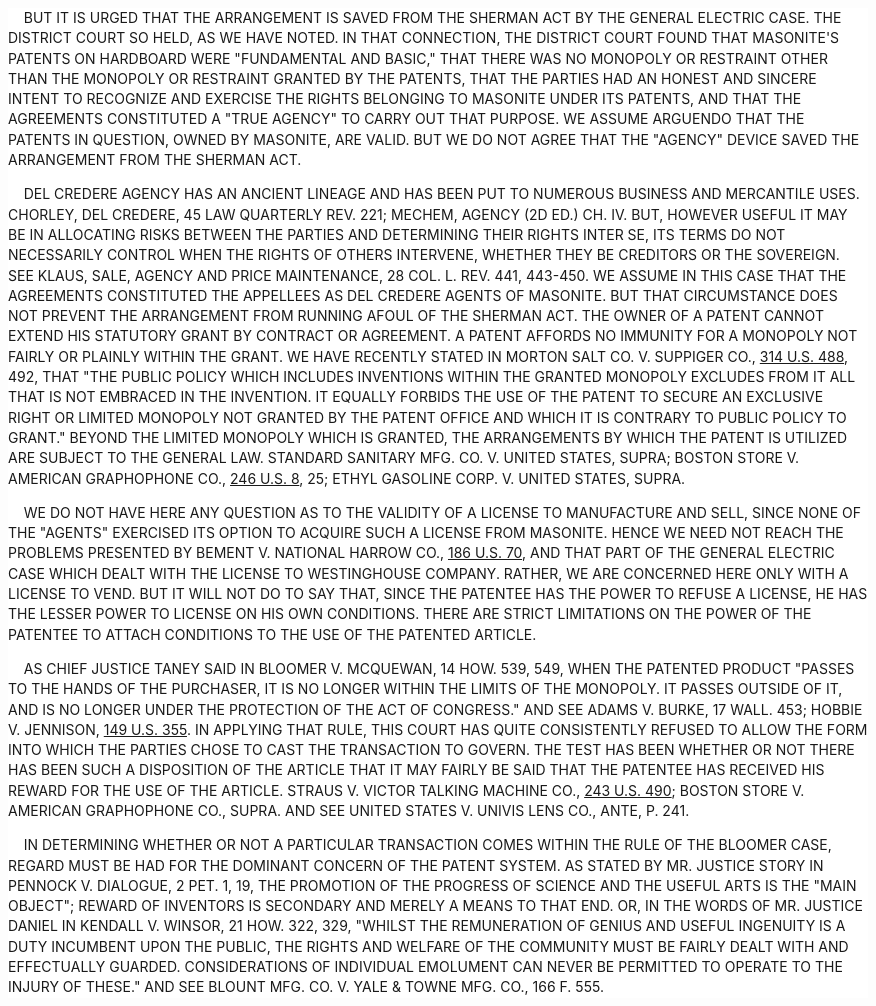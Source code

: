     BUT IT IS URGED THAT THE ARRANGEMENT IS SAVED FROM THE SHERMAN ACT BY THE GENERAL ELECTRIC CASE.  THE DISTRICT COURT SO HELD, AS WE HAVE NOTED.  IN THAT CONNECTION, THE DISTRICT COURT FOUND THAT MASONITE'S PATENTS ON HARDBOARD WERE "FUNDAMENTAL AND BASIC," THAT THERE WAS NO MONOPOLY OR RESTRAINT OTHER THAN THE MONOPOLY OR RESTRAINT GRANTED BY THE PATENTS, THAT THE PARTIES HAD AN HONEST AND SINCERE INTENT TO RECOGNIZE AND EXERCISE THE RIGHTS BELONGING TO MASONITE UNDER ITS PATENTS, AND THAT THE AGREEMENTS CONSTITUTED A "TRUE AGENCY" TO CARRY OUT THAT PURPOSE.  WE ASSUME ARGUENDO THAT THE PATENTS IN QUESTION, OWNED BY MASONITE, ARE VALID.  BUT WE DO NOT AGREE THAT THE "AGENCY" DEVICE SAVED THE ARRANGEMENT FROM THE SHERMAN ACT.

    DEL CREDERE AGENCY HAS AN ANCIENT LINEAGE AND HAS BEEN PUT TO NUMEROUS BUSINESS AND MERCANTILE USES.  CHORLEY, DEL CREDERE, 45 LAW QUARTERLY REV. 221; MECHEM, AGENCY (2D ED.)  CH. IV.  BUT, HOWEVER USEFUL IT MAY BE IN ALLOCATING RISKS BETWEEN THE PARTIES AND DETERMINING THEIR RIGHTS INTER SE, ITS TERMS DO NOT NECESSARILY CONTROL WHEN THE RIGHTS OF OTHERS INTERVENE, WHETHER THEY BE CREDITORS OR THE SOVEREIGN.  SEE KLAUS, SALE, AGENCY AND PRICE MAINTENANCE, 28 COL. L. REV. 441, 443-450.  WE ASSUME IN THIS CASE THAT THE AGREEMENTS CONSTITUTED THE APPELLEES AS DEL CREDERE AGENTS OF MASONITE.  BUT THAT CIRCUMSTANCE DOES NOT PREVENT THE ARRANGEMENT FROM RUNNING AFOUL OF THE SHERMAN ACT.  THE OWNER OF A PATENT CANNOT EXTEND HIS STATUTORY GRANT BY CONTRACT OR AGREEMENT.  A PATENT AFFORDS NO IMMUNITY FOR A MONOPOLY NOT FAIRLY OR PLAINLY WITHIN THE GRANT.  WE HAVE RECENTLY STATED IN MORTON SALT CO. V. SUPPIGER CO., [314 U.S. 488][/us/courts/scotus/usReporter/314/488], 492, THAT "THE PUBLIC POLICY WHICH INCLUDES INVENTIONS WITHIN THE GRANTED MONOPOLY EXCLUDES FROM IT ALL THAT IS NOT EMBRACED IN THE INVENTION.  IT EQUALLY FORBIDS THE USE OF THE PATENT TO SECURE AN EXCLUSIVE RIGHT OR LIMITED MONOPOLY NOT GRANTED BY THE PATENT OFFICE AND WHICH IT IS CONTRARY TO PUBLIC POLICY TO GRANT."  BEYOND THE LIMITED MONOPOLY WHICH IS GRANTED, THE ARRANGEMENTS BY WHICH THE PATENT IS UTILIZED ARE SUBJECT TO THE GENERAL LAW.  STANDARD SANITARY MFG. CO. V. UNITED STATES, SUPRA; BOSTON STORE V. AMERICAN GRAPHOPHONE CO., [246 U.S. 8][/us/courts/scotus/usReporter/246/8], 25; ETHYL GASOLINE CORP. V. UNITED STATES, SUPRA.

    WE DO NOT HAVE HERE ANY QUESTION AS TO THE VALIDITY OF A LICENSE TO MANUFACTURE AND SELL, SINCE NONE OF THE "AGENTS" EXERCISED ITS OPTION TO ACQUIRE SUCH A LICENSE FROM MASONITE.  HENCE WE NEED NOT REACH THE PROBLEMS PRESENTED BY BEMENT V. NATIONAL HARROW CO., [186 U.S. 70][/us/courts/scotus/usReporter/186/70], AND THAT PART OF THE GENERAL ELECTRIC CASE WHICH DEALT WITH THE LICENSE TO WESTINGHOUSE COMPANY.  RATHER, WE ARE CONCERNED HERE ONLY WITH A LICENSE TO VEND.  BUT IT WILL NOT DO TO SAY THAT, SINCE THE PATENTEE HAS THE POWER TO REFUSE A LICENSE, HE HAS THE LESSER POWER TO LICENSE ON HIS OWN CONDITIONS.  THERE ARE STRICT LIMITATIONS ON THE POWER OF THE PATENTEE TO ATTACH CONDITIONS TO THE USE OF THE PATENTED ARTICLE.

    AS CHIEF JUSTICE TANEY SAID IN BLOOMER V. MCQUEWAN, 14 HOW.  539, 549, WHEN THE PATENTED PRODUCT "PASSES TO THE HANDS OF THE PURCHASER, IT IS NO LONGER WITHIN THE LIMITS OF THE MONOPOLY.  IT PASSES OUTSIDE OF IT, AND IS NO LONGER UNDER THE PROTECTION OF THE ACT OF CONGRESS."  AND SEE ADAMS V. BURKE, 17 WALL.  453; HOBBIE V. JENNISON, [149 U.S. 355][/us/courts/scotus/usReporter/149/355].  IN APPLYING THAT RULE, THIS COURT HAS QUITE CONSISTENTLY REFUSED TO ALLOW THE FORM INTO WHICH THE PARTIES CHOSE TO CAST THE TRANSACTION TO GOVERN.  THE TEST HAS BEEN WHETHER OR NOT THERE HAS BEEN SUCH A DISPOSITION OF THE ARTICLE THAT IT MAY FAIRLY BE SAID THAT THE PATENTEE HAS RECEIVED HIS REWARD FOR THE USE OF THE ARTICLE.  STRAUS V. VICTOR TALKING MACHINE CO., [243 U.S. 490][/us/courts/scotus/usReporter/243/490]; BOSTON STORE V. AMERICAN GRAPHOPHONE CO., SUPRA.  AND SEE UNITED STATES V. UNIVIS LENS CO., ANTE, P. 241.

    IN DETERMINING WHETHER OR NOT A PARTICULAR TRANSACTION COMES WITHIN THE RULE OF THE BLOOMER CASE, REGARD MUST BE HAD FOR THE DOMINANT CONCERN OF THE PATENT SYSTEM.  AS STATED BY MR. JUSTICE STORY IN PENNOCK V. DIALOGUE, 2 PET. 1, 19, THE PROMOTION OF THE PROGRESS OF SCIENCE AND THE USEFUL ARTS IS THE "MAIN OBJECT"; REWARD OF INVENTORS IS SECONDARY AND MERELY A MEANS TO THAT END.  OR, IN THE WORDS OF MR. JUSTICE DANIEL IN KENDALL V. WINSOR, 21 HOW.  322, 329, "WHILST THE REMUNERATION OF GENIUS AND USEFUL INGENUITY IS A DUTY INCUMBENT UPON THE PUBLIC, THE RIGHTS AND WELFARE OF THE COMMUNITY MUST BE FAIRLY DEALT WITH AND EFFECTUALLY GUARDED.  CONSIDERATIONS OF INDIVIDUAL EMOLUMENT CAN NEVER BE PERMITTED TO OPERATE TO THE INJURY OF THESE."  AND SEE BLOUNT MFG. CO. V. YALE & TOWNE MFG. CO., 166 F. 555.


[/us/courts/scotus/usReporter/316/265]: https://publicdocs.github.io/go/links?ns=uslm-x&ref=%2Fus%2Fcourts%2Fscotus%2FusReporter%2F316%2F265
[/us/courts/scotus/usReporter/272/476]: https://publicdocs.github.io/go/links?ns=uslm-x&ref=%2Fus%2Fcourts%2Fscotus%2FusReporter%2F272%2F476
[/us/stat/26/209]: https://publicdocs.github.io/go/links?ns=uslm&ref=%2Fus%2Fstat%2F26%2F209
[/us/courts/scotus/usReporter/272/476]: https://publicdocs.github.io/go/links?ns=uslm-x&ref=%2Fus%2Fcourts%2Fscotus%2FusReporter%2F272%2F476
[/us/usc/t15/s29]: https://publicdocs.github.io/go/links?ns=uslm&ref=%2Fus%2Fusc%2Ft15%2Fs29
[/us/stat/32/823]: https://publicdocs.github.io/go/links?ns=uslm&ref=%2Fus%2Fstat%2F32%2F823
[/us/stat/36/1167]: https://publicdocs.github.io/go/links?ns=uslm&ref=%2Fus%2Fstat%2F36%2F1167
[/us/usc/t28/s345]: https://publicdocs.github.io/go/links?ns=uslm&ref=%2Fus%2Fusc%2Ft28%2Fs345
[/us/courts/scotus/usReporter/175/211]: https://publicdocs.github.io/go/links?ns=uslm-x&ref=%2Fus%2Fcourts%2Fscotus%2FusReporter%2F175%2F211
[/us/courts/scotus/usReporter/283/27]: https://publicdocs.github.io/go/links?ns=uslm-x&ref=%2Fus%2Fcourts%2Fscotus%2FusReporter%2F283%2F27
[/us/courts/scotus/usReporter/309/436]: https://publicdocs.github.io/go/links?ns=uslm-x&ref=%2Fus%2Fcourts%2Fscotus%2FusReporter%2F309%2F436
[/us/courts/scotus/usReporter/226/20]: https://publicdocs.github.io/go/links?ns=uslm-x&ref=%2Fus%2Fcourts%2Fscotus%2FusReporter%2F226%2F20
[/us/courts/scotus/usReporter/283/163]: https://publicdocs.github.io/go/links?ns=uslm-x&ref=%2Fus%2Fcourts%2Fscotus%2FusReporter%2F283%2F163
[/us/courts/scotus/usReporter/273/392]: https://publicdocs.github.io/go/links?ns=uslm-x&ref=%2Fus%2Fcourts%2Fscotus%2FusReporter%2F273%2F392
[/us/courts/scotus/usReporter/309/436]: https://publicdocs.github.io/go/links?ns=uslm-x&ref=%2Fus%2Fcourts%2Fscotus%2FusReporter%2F309%2F436
[/us/courts/scotus/usReporter/310/150]: https://publicdocs.github.io/go/links?ns=uslm-x&ref=%2Fus%2Fcourts%2Fscotus%2FusReporter%2F310%2F150
[/us/courts/scotus/usReporter/306/208]: https://publicdocs.github.io/go/links?ns=uslm-x&ref=%2Fus%2Fcourts%2Fscotus%2FusReporter%2F306%2F208
[/us/courts/scotus/usReporter/226/525]: https://publicdocs.github.io/go/links?ns=uslm-x&ref=%2Fus%2Fcourts%2Fscotus%2FusReporter%2F226%2F525
[/us/courts/scotus/usReporter/314/488]: https://publicdocs.github.io/go/links?ns=uslm-x&ref=%2Fus%2Fcourts%2Fscotus%2FusReporter%2F314%2F488
[/us/courts/scotus/usReporter/246/8]: https://publicdocs.github.io/go/links?ns=uslm-x&ref=%2Fus%2Fcourts%2Fscotus%2FusReporter%2F246%2F8
[/us/courts/scotus/usReporter/186/70]: https://publicdocs.github.io/go/links?ns=uslm-x&ref=%2Fus%2Fcourts%2Fscotus%2FusReporter%2F186%2F70
[/us/courts/scotus/usReporter/149/355]: https://publicdocs.github.io/go/links?ns=uslm-x&ref=%2Fus%2Fcourts%2Fscotus%2FusReporter%2F149%2F355
[/us/courts/scotus/usReporter/243/490]: https://publicdocs.github.io/go/links?ns=uslm-x&ref=%2Fus%2Fcourts%2Fscotus%2FusReporter%2F243%2F490
[/us/courts/scotus/usReporter/220/373]: https://publicdocs.github.io/go/links?ns=uslm-x&ref=%2Fus%2Fcourts%2Fscotus%2FusReporter%2F220%2F373
[/us/stat/46/376]: https://publicdocs.github.io/go/links?ns=uslm&ref=%2Fus%2Fstat%2F46%2F376
[/us/usc/t35/s40]: https://publicdocs.github.io/go/links?ns=uslm&ref=%2Fus%2Fusc%2Ft35%2Fs40
[/us/stat/50/693]: https://publicdocs.github.io/go/links?ns=uslm&ref=%2Fus%2Fstat%2F50%2F693
